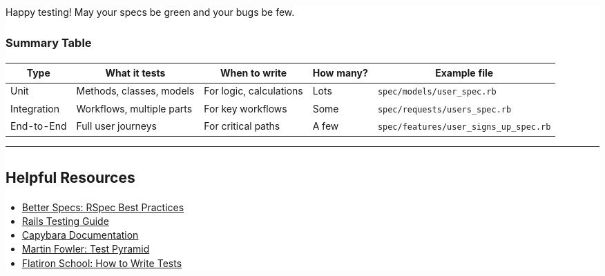 Happy testing! May your specs be green and your bugs be few.

### Summary Table

| Type         | What it tests                | When to write         | How many?         | Example file           |
|--------------|-----------------------------|----------------------|-------------------|------------------------|
| Unit         | Methods, classes, models    | For logic, calculations | Lots              | `spec/models/user_spec.rb` |
| Integration  | Workflows, multiple parts   | For key workflows     | Some              | `spec/requests/users_spec.rb` |
| End-to-End   | Full user journeys          | For critical paths    | A few             | `spec/features/user_signs_up_spec.rb` |

---

## Helpful Resources

- [Better Specs: RSpec Best Practices](http://www.betterspecs.org/)
- [Rails Testing Guide](https://guides.rubyonrails.org/testing.html)
- [Capybara Documentation](https://teamcapybara.github.io/capybara/)
- [Martin Fowler: Test Pyramid](https://martinfowler.com/bliki/TestPyramid.html)
- [Flatiron School: How to Write Tests](https://flatironschool.com/blog/how-to-write-tests/)
